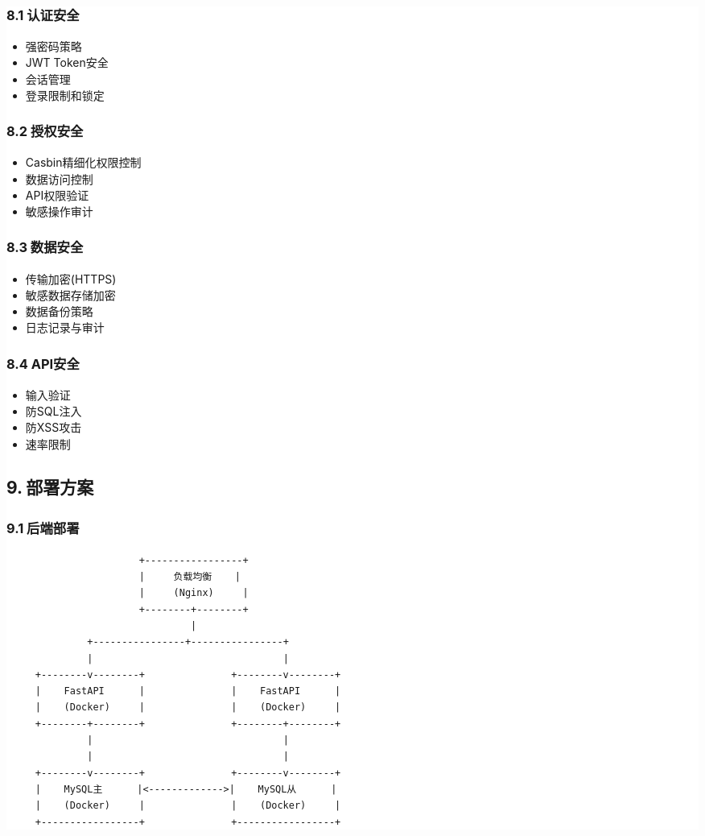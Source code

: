 ### 8.1 认证安全

- 强密码策略
- JWT Token安全
- 会话管理
- 登录限制和锁定

### 8.2 授权安全

- Casbin精细化权限控制
- 数据访问控制
- API权限验证
- 敏感操作审计

### 8.3 数据安全

- 传输加密(HTTPS)
- 敏感数据存储加密
- 数据备份策略
- 日志记录与审计

### 8.4 API安全

- 输入验证
- 防SQL注入
- 防XSS攻击
- 速率限制

## 9. 部署方案

### 9.1 后端部署

```
                       +-----------------+
                       |     负载均衡    |
                       |     (Nginx)     |
                       +--------+--------+
                                |
              +----------------+----------------+
              |                                 |
     +--------v--------+               +--------v--------+
     |    FastAPI      |               |    FastAPI      |
     |    (Docker)     |               |    (Docker)     |
     +--------+--------+               +--------+--------+
              |                                 |
              |                                 |
     +--------v--------+               +--------v--------+
     |    MySQL主      |<------------->|    MySQL从      |
     |    (Docker)     |               |    (Docker)     |
     +-----------------+               +-----------------+
```
